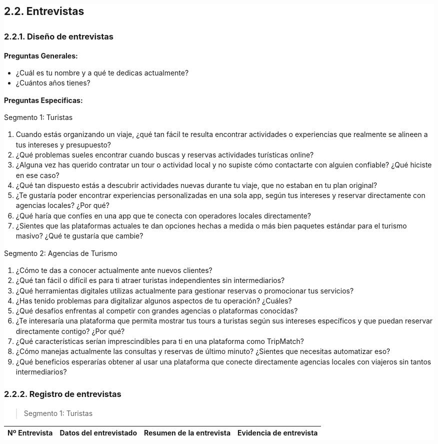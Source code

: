 ## 2.2. Entrevistas
### 2.2.1. Diseño de entrevistas  

**Preguntas Generales:**  
+ ¿Cuál es tu nombre y a qué te dedicas actualmente?
+ ¿Cuántos años tienes?

**Preguntas Especificas:**   
  
Segmento 1: Turistas    
1. Cuando estás organizando un viaje, ¿qué tan fácil te resulta encontrar actividades o experiencias que realmente se alineen a tus intereses y presupuesto?
2. ¿Qué problemas sueles encontrar cuando buscas y reservas actividades turísticas online?
3. ¿Alguna vez has querido contratar un tour o actividad local y no supiste cómo contactarte con alguien confiable? ¿Qué hiciste en ese caso?
4. ¿Qué tan dispuesto estás a descubrir actividades nuevas durante tu viaje, que no estaban en tu plan original?
5. ¿Te gustaría poder encontrar experiencias personalizadas en una sola app, según tus intereses y reservar directamente con agencias locales? ¿Por qué?
6. ¿Qué haría que confíes en una app que te conecta con operadores locales directamente?
7. ¿Sientes que las plataformas actuales te dan opciones hechas a medida o más bien paquetes estándar para el turismo masivo? ¿Qué te gustaría que cambie?
   
Segmento 2: Agencias de Turismo  
1. ¿Cómo te das a conocer actualmente ante nuevos clientes?
2. ¿Qué tan fácil o difícil es para ti atraer turistas independientes sin intermediarios?
3. ¿Qué herramientas digitales utilizas actualmente para gestionar reservas o promocionar tus servicios?
4. ¿Has tenido problemas para digitalizar algunos aspectos de tu operación? ¿Cuáles?
5. ¿Qué desafíos enfrentas al competir con grandes agencias o plataformas conocidas?
6. ¿Te interesaría una plataforma que permita mostrar tus tours a turistas según sus intereses específicos y que puedan reservar directamente contigo? ¿Por qué?
7. ¿Qué características serían imprescindibles para ti en una plataforma como TripMatch?
8. ¿Cómo manejas actualmente las consultas y reservas de último minuto? ¿Sientes que necesitas automatizar eso?
9. ¿Qué beneficios esperarías obtener al usar una plataforma que conecte directamente agencias locales con viajeros sin tantos intermediarios?

### 2.2.2. Registro de entrevistas

> Segmento 1: Turistas
<div align="center">

| Nº Entrevista | Datos del entrevistado                                                                                                                                                                | Resumen de la entrevista                                                                                                                                                                                                                                                                                                                                                                                                                                                                                       | Evidencia de entrevista                          |
|---------------|---------------|------------------------------------------------------------------------------------------------------------------------------------------------------------------------------------------------------------------------------------------------------------------------------------------------------------------------------------------------------------------------------------------------------------------------------------------------------------------------------------------------------------------|--------------------------------------------------|